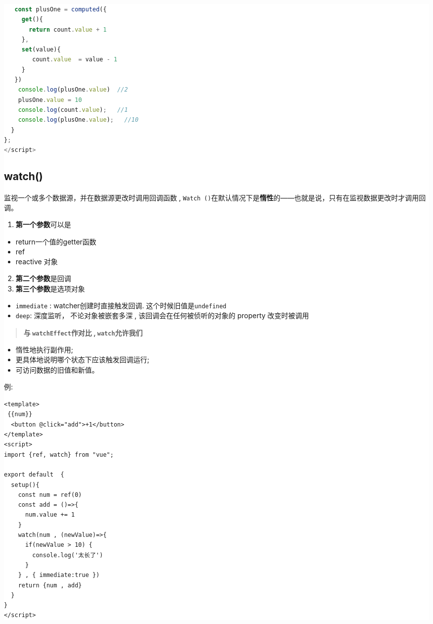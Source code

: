 ```js
   const plusOne = computed({
     get(){
       return count.value + 1
     },
     set(value){
        count.value  = value - 1
     }
   })
    console.log(plusOne.value)  //2
    plusOne.value = 10
    console.log(count.value);   //1
    console.log(plusOne.value);   //10
  }
};
</script>
```

## watch() 
监视一个或多个数据源，并在数据源更改时调用回调函数 , `Watch ()`在默认情况下是**惰性**的——也就是说，只有在监视数据更改时才调用回调。

1. **第一个参数**可以是
* return一个值的getter函数
* ref
* reactive 对象
2. **第二个参数**是回调
3. **第三个参数**是选项对象
* `immediate` : watcher创建时直接触发回调. 这个时候旧值是`undefined`
* `deep`:  深度监听， 不论对象被嵌套多深 , 该回调会在任何被侦听的对象的 property 改变时被调用
 

> **与 `watchEffect`作对比 , `watch`允许我们**
* 惰性地执行副作用;
* 更具体地说明哪个状态下应该触发回调运行;
* 可访问数据的旧值和新值。

例:
```vue
<template>
 {{num}}
  <button @click="add">+1</button>
</template>
<script>
import {ref, watch} from "vue";

export default  {
  setup(){
    const num = ref(0)
    const add = ()=>{
      num.value += 1
    }
    watch(num , (newValue)=>{
      if(newValue > 10) {
        console.log('太长了')
      }
    } , { immediate:true })
    return {num , add}
  }
}
</script>
```
